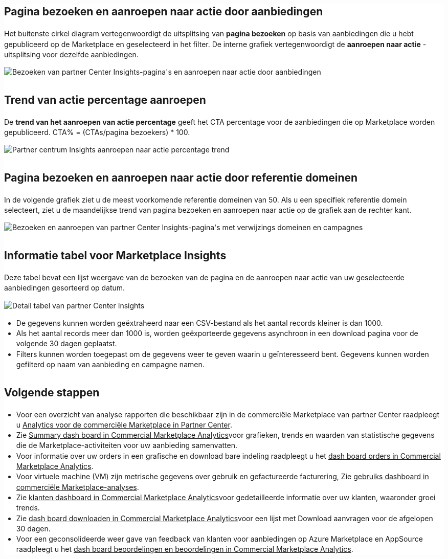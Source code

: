 ## <a name="page-visits-and-calls-to-action-by-offers"></a>Pagina bezoeken en aanroepen naar actie door aanbiedingen

Het buitenste cirkel diagram vertegenwoordigt de uitsplitsing van **pagina bezoeken** op basis van aanbiedingen die u hebt gepubliceerd op de Marketplace en geselecteerd in het filter. De interne grafiek vertegenwoordigt de **aanroepen naar actie** -uitsplitsing voor dezelfde aanbiedingen.

![Bezoeken van partner Center Insights-pagina's en aanroepen naar actie door aanbiedingen](./media/insights-page-visits-and-cta-by-offer.png)

## <a name="call-to-action-percentage-trend"></a>Trend van actie percentage aanroepen

De **trend van het aanroepen van actie percentage** geeft het CTA percentage voor de aanbiedingen die op Marketplace worden gepubliceerd. CTA% = (CTAs/pagina bezoekers) * 100.

![Partner centrum Insights aanroepen naar actie percentage trend](./media/insights-call-to-action-percentage-trend.png)

## <a name="page-visits-and-calls-to-action-by-referral-domains"></a>Pagina bezoeken en aanroepen naar actie door referentie domeinen

In de volgende grafiek ziet u de meest voorkomende referentie domeinen van 50. Als u een specifiek referentie domein selecteert, ziet u de maandelijkse trend van pagina bezoeken en aanroepen naar actie op de grafiek aan de rechter kant.

![Bezoeken en aanroepen van partner Center Insights-pagina's met verwijzings domeinen en campagnes](./media/insights-page-visits-call-to-actions.png)

## <a name="marketplace-insights-details-table"></a>Informatie tabel voor Marketplace Insights

Deze tabel bevat een lijst weergave van de bezoeken van de pagina en de aanroepen naar actie van uw geselecteerde aanbiedingen gesorteerd op datum.

![Detail tabel van partner Center Insights](./media/insights-details-page.png)

- De gegevens kunnen worden geëxtraheerd naar een CSV-bestand als het aantal records kleiner is dan 1000.
- Als het aantal records meer dan 1000 is, worden geëxporteerde gegevens asynchroon in een download pagina voor de volgende 30 dagen geplaatst.
- Filters kunnen worden toegepast om de gegevens weer te geven waarin u geïnteresseerd bent. Gegevens kunnen worden gefilterd op naam van aanbieding en campagne namen.  

## <a name="next-steps"></a>Volgende stappen

- Voor een overzicht van analyse rapporten die beschikbaar zijn in de commerciële Marketplace van partner Center raadpleegt u [Analytics voor de commerciële Marketplace in Partner Center](./analytics.md).
- Zie [Summary dash board in Commercial Marketplace Analytics](./summary-dashboard.md)voor grafieken, trends en waarden van statistische gegevens die de Marketplace-activiteiten voor uw aanbieding samenvatten.
- Voor informatie over uw orders in een grafische en download bare indeling raadpleegt u het [dash board orders in Commercial Marketplace Analytics](./orders-dashboard.md).
- Voor virtuele machine (VM) zijn metrische gegevens over gebruik en gefactureerde facturering, Zie [gebruiks dashboard in commerciële Marketplace-analyses](./usage-dashboard.md).
- Zie [klanten dashboard in Commercial Marketplace Analytics](./customer-dashboard.md)voor gedetailleerde informatie over uw klanten, waaronder groei trends.
- Zie [dash board downloaden in Commercial Marketplace Analytics](./downloads-dashboard.md)voor een lijst met Download aanvragen voor de afgelopen 30 dagen.
- Voor een geconsolideerde weer gave van feedback van klanten voor aanbiedingen op Azure Marketplace en AppSource raadpleegt u het [dash board beoordelingen en beoordelingen in Commercial Marketplace Analytics](./ratings-reviews.md).